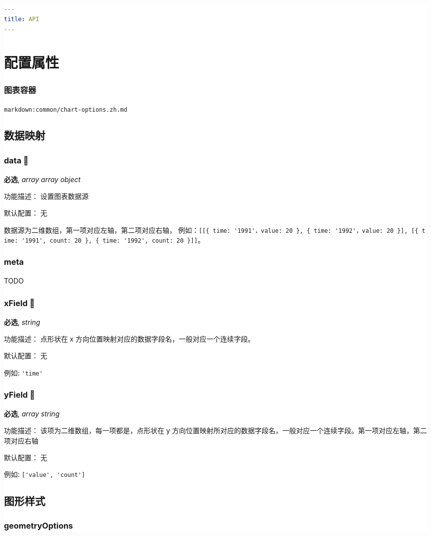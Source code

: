 ```yaml
---
title: API
---
```


# 配置属性

### 图表容器

`markdown:common/chart-options.zh.md`

## 数据映射

### data 📌

**必选**, _array array object_

功能描述： 设置图表数据源

默认配置： 无

数据源为二维数组，第一项对应左轴，第二项对应右轴，
例如：`[[{ time: '1991'，value: 20 }, { time: '1992'，value: 20 }], [{ time: '1991', count: 20 }, { time: '1992', count: 20 }]]`。

### meta

TODO

### xField 📌

**必选**, _string_

功能描述： 点形状在 x 方向位置映射对应的数据字段名，一般对应一个连续字段。

默认配置： 无

例如: `'time'`

### yField 📌

**必选**, _array string_

功能描述： 该项为二维数组，每一项都是，点形状在 y 方向位置映射所对应的数据字段名，一般对应一个连续字段。第一项对应左轴，第二项对应右轴

默认配置： 无

例如: `['value', 'count']`



## 图形样式

### geometryOptions
